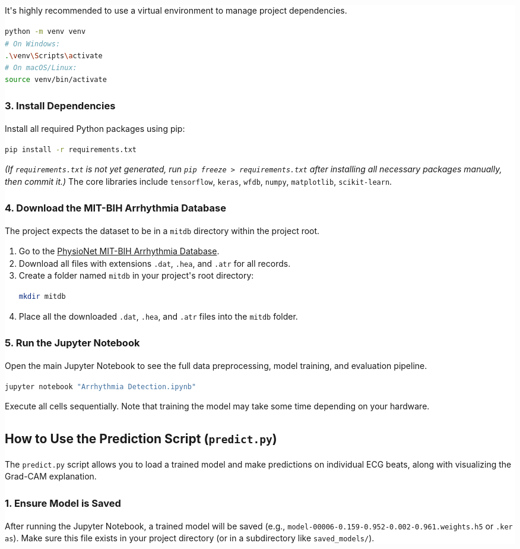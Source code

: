 It's highly recommended to use a virtual environment to manage project dependencies.

```bash
python -m venv venv
# On Windows:
.\venv\Scripts\activate
# On macOS/Linux:
source venv/bin/activate
```

### 3\. Install Dependencies

Install all required Python packages using pip:

```bash
pip install -r requirements.txt
```

*(If `requirements.txt` is not yet generated, run `pip freeze > requirements.txt` after installing all necessary packages manually, then commit it.)*
The core libraries include `tensorflow`, `keras`, `wfdb`, `numpy`, `matplotlib`, `scikit-learn`.

### 4\. Download the MIT-BIH Arrhythmia Database

The project expects the dataset to be in a `mitdb` directory within the project root.

1.  Go to the [PhysioNet MIT-BIH Arrhythmia Database](https://physionet.org/content/mitdb/1.0.0/).
2.  Download all files with extensions `.dat`, `.hea`, and `.atr` for all records.
3.  Create a folder named `mitdb` in your project's root directory:
    ```bash
    mkdir mitdb
    ```
4.  Place all the downloaded `.dat`, `.hea`, and `.atr` files into the `mitdb` folder.

### 5\. Run the Jupyter Notebook

Open the main Jupyter Notebook to see the full data preprocessing, model training, and evaluation pipeline.

```bash
jupyter notebook "Arrhythmia Detection.ipynb"
```

Execute all cells sequentially. Note that training the model may take some time depending on your hardware.

## How to Use the Prediction Script (`predict.py`)

The `predict.py` script allows you to load a trained model and make predictions on individual ECG beats, along with visualizing the Grad-CAM explanation.

### 1\. Ensure Model is Saved

After running the Jupyter Notebook, a trained model will be saved (e.g., `model-00006-0.159-0.952-0.002-0.961.weights.h5` or `.keras`). Make sure this file exists in your project directory (or in a subdirectory like `saved_models/`).
